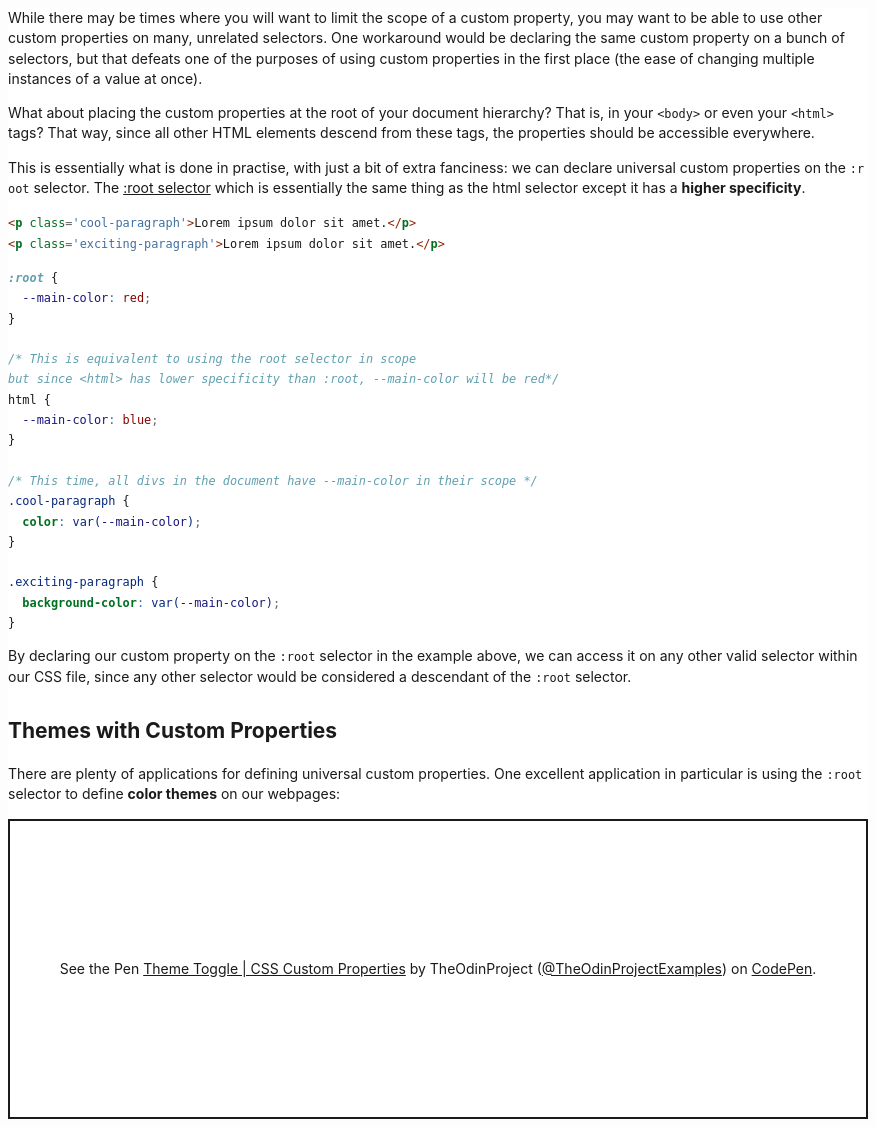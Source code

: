 While there may be times where you will want to limit the scope of a custom property, you may want to be able to use other custom properties on many, unrelated selectors. One workaround would be declaring the same custom property on a bunch of selectors, but that defeats one of the purposes of using custom properties in the first place (the ease of changing multiple instances of a value at once).

What about placing the custom properties at the root of your document hierarchy? That is, in your `<body>` or even your `<html>` tags? That way, since all other HTML elements descend from these tags, the properties should be accessible everywhere.

This is essentially what is done in practise, with just a bit of extra fanciness: we can declare universal custom properties on the `:root` selector. The [:root selector][mdn-root] which is essentially the same thing as the html selector except it has a **higher specificity**.

[mdn-root]: https://developer.mozilla.org/en-US/docs/Web/CSS/:root
[w3-root]: https://www.w3schools.com/cssref/sel_root.php


```html {.numberLines}
<p class='cool-paragraph'>Lorem ipsum dolor sit amet.</p>
<p class='exciting-paragraph'>Lorem ipsum dolor sit amet.</p>
```


```css {.numberLines}
:root {
  --main-color: red;
}

/* This is equivalent to using the root selector in scope
but since <html> has lower specificity than :root, --main-color will be red*/
html {
  --main-color: blue; 
}

/* This time, all divs in the document have --main-color in their scope */
.cool-paragraph {
  color: var(--main-color);
}

.exciting-paragraph {
  background-color: var(--main-color);
}
```

By declaring our custom property on the `:root` selector in the example above, we can access it on any other valid selector within our CSS file, since any other selector would be considered a descendant of the `:root` selector.

## Themes with Custom Properties

There are plenty of applications for defining universal custom properties. One excellent application in particular is using the `:root` selector to define **color themes** on our webpages:

<p class="codepen" data-height="300" data-default-tab="css,result" data-slug-hash="PojVRMb" data-user="TheOdinProjectExamples" style="height: 300px; box-sizing: border-box; display: flex; align-items: center; justify-content: center; border: 2px solid; margin: 1em 0; padding: 1em;">
  <span>See the Pen <a href="https://codepen.io/TheOdinProjectExamples/pen/PojVRMb">
  Theme Toggle | CSS Custom Properties</a> by TheOdinProject (<a href="https://codepen.io/TheOdinProjectExamples">@TheOdinProjectExamples</a>)
  on <a href="https://codepen.io">CodePen</a>.</span>
</p>
<script async src="https://cpwebassets.codepen.io/assets/embed/ei.js"></script>


[odin-foundations]: https://www.theodinproject.com/lessons/foundations-css-foundations
[css-diner]: https://flukeout.github.io/
[css-cascade]: https://wattenberger.com/blog/css-cascade
[default-styles]: https://www.w3schools.com/cssref/css_default_values.php
[mdn-properties-reference]: https://developer.mozilla.org/en-US/docs/Web/CSS/CSS_Properties_Reference
[w3-docs-specificity]: https://www.w3.org/TR/CSS2/cascade.html#specificity
[eg-calc]: specificity-calc.png
[style-pane]: style-pane.png
[odin-properties]: https://www.theodinproject.com/lessons/node-path-intermediate-html-and-css-custom-properties
[specificity-explained]: https://www.youtube.com/watch?v=c0kfcP_nD9E
[specificity-calculator]: https://specificity.keegan.st/
[mdn-specificity]: https://developer.mozilla.org/en-US/docs/Web/CSS/Specificity
[mdn-custom-props]: https://developer.mozilla.org/en-US/docs/Web/CSS/Using_CSS_custom_properties